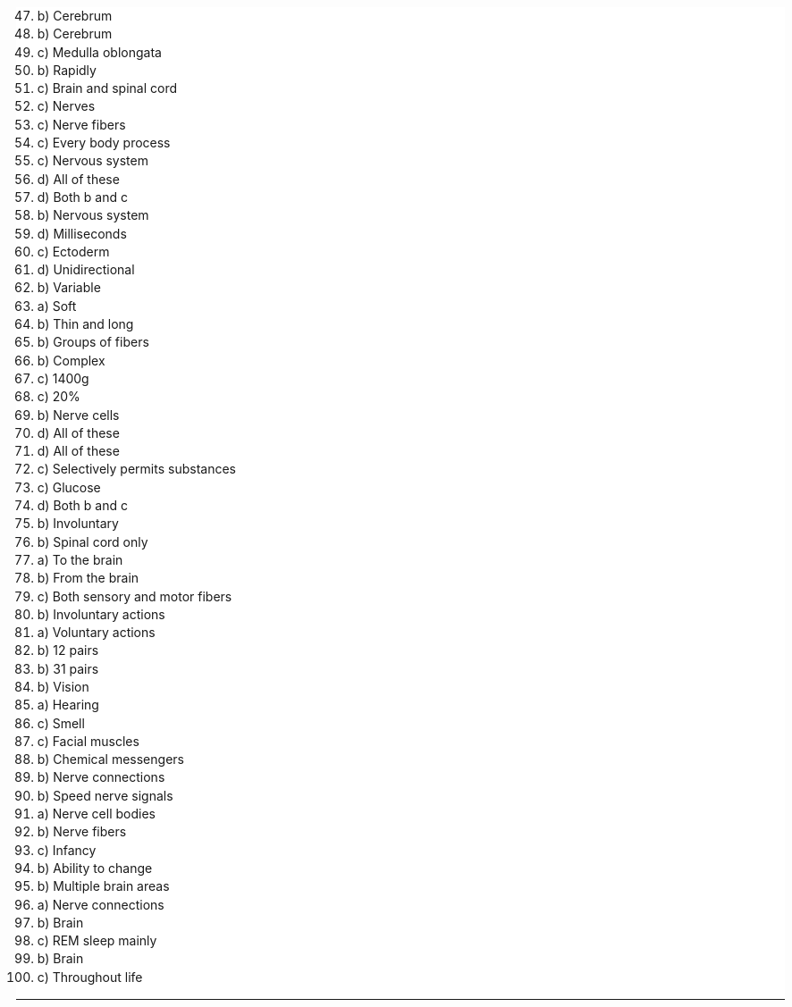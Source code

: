 47. b) Cerebrum
48. b) Cerebrum
49. c) Medulla oblongata
50. b) Rapidly
51. c) Brain and spinal cord
52. c) Nerves
53. c) Nerve fibers
54. c) Every body process
55. c) Nervous system
56. d) All of these
57. d) Both b and c
58. b) Nervous system
59. d) Milliseconds
60. c) Ectoderm
61. d) Unidirectional
62. b) Variable
63. a) Soft
64. b) Thin and long
65. b) Groups of fibers
66. b) Complex
67. c) 1400g
68. c) 20%
69. b) Nerve cells
70. d) All of these
71. d) All of these
72. c) Selectively permits substances
73. c) Glucose
74. d) Both b and c
75. b) Involuntary
76. b) Spinal cord only
77. a) To the brain
78. b) From the brain
79. c) Both sensory and motor fibers
80. b) Involuntary actions
81. a) Voluntary actions
82. b) 12 pairs
83. b) 31 pairs
84. b) Vision
85. a) Hearing
86. c) Smell
87. c) Facial muscles
88. b) Chemical messengers
89. b) Nerve connections
90. b) Speed nerve signals
91. a) Nerve cell bodies
92. b) Nerve fibers
93. c) Infancy
94. b) Ability to change
95. b) Multiple brain areas
96. a) Nerve connections
97. b) Brain
98. c) REM sleep mainly
99. b) Brain
100. c) Throughout life

---